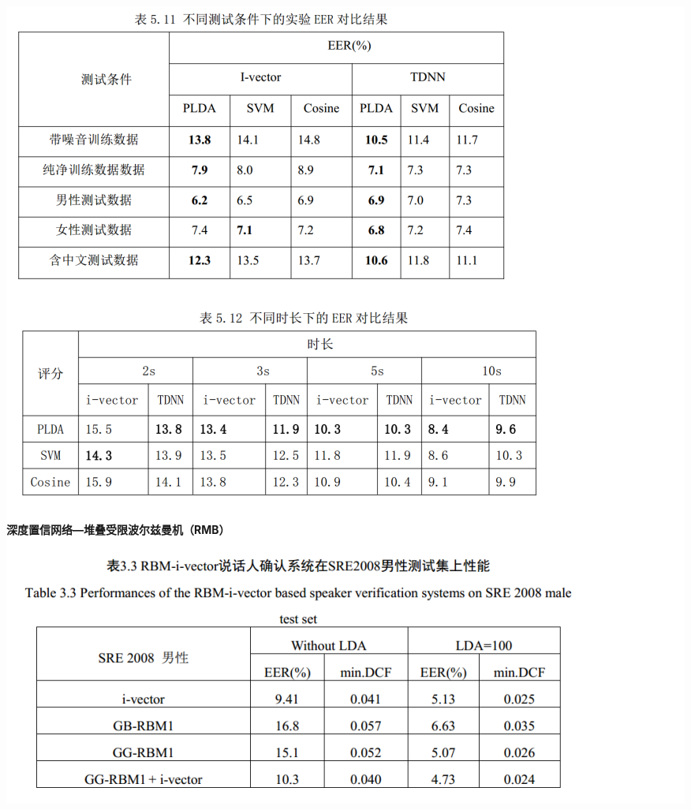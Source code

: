 ![image.png](/images/posts/ai_sec/vpr_9.png)

![image.png](/images/posts/ai_sec/vpr_10.png)

**深度置信网络—堆叠受限波尔兹曼机（RMB）**

![image.png](/images/posts/ai_sec/vpr_11.png)
